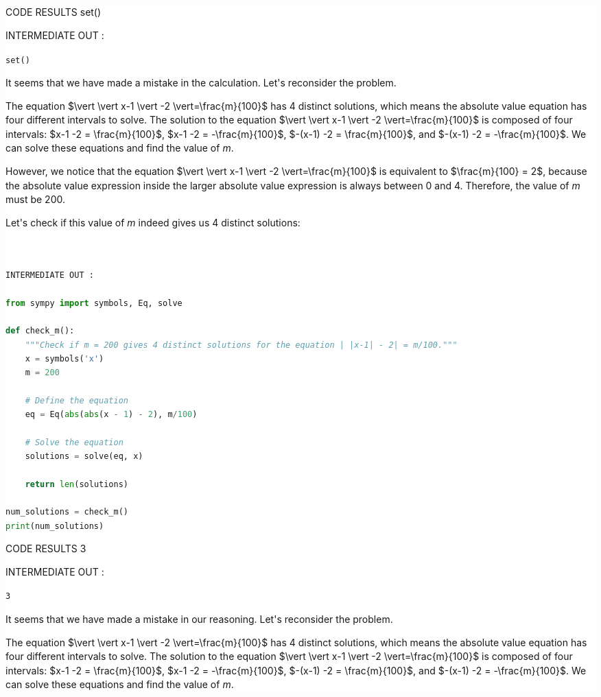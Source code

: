 CODE RESULTS set()

INTERMEDIATE OUT :
```output
set()
```
It seems that we have made a mistake in the calculation. Let's reconsider the problem.

The equation $\vert \vert x-1 \vert -2 \vert=\frac{m}{100}$ has $4$ distinct solutions, which means the absolute value equation has four different intervals to solve. The solution to the equation $\vert \vert x-1 \vert -2 \vert=\frac{m}{100}$ is composed of four intervals: $x-1 -2 = \frac{m}{100}$, $x-1 -2 = -\frac{m}{100}$, $-(x-1) -2 = \frac{m}{100}$, and $-(x-1) -2 = -\frac{m}{100}$. We can solve these equations and find the value of $m$.

However, we notice that the equation $\vert \vert x-1 \vert -2 \vert=\frac{m}{100}$ is equivalent to $\frac{m}{100} = 2$, because the absolute value expression inside the larger absolute value expression is always between 0 and 4. Therefore, the value of $m$ must be 200. 

Let's check if this value of $m$ indeed gives us 4 distinct solutions:

```python


INTERMEDIATE OUT :

from sympy import symbols, Eq, solve

def check_m():
    """Check if m = 200 gives 4 distinct solutions for the equation | |x-1| - 2| = m/100."""
    x = symbols('x')
    m = 200

    # Define the equation
    eq = Eq(abs(abs(x - 1) - 2), m/100)

    # Solve the equation
    solutions = solve(eq, x)

    return len(solutions)

num_solutions = check_m()
print(num_solutions)
```

CODE RESULTS 3

INTERMEDIATE OUT :
```output
3
```
It seems that we have made a mistake in our reasoning. Let's reconsider the problem.

The equation $\vert \vert x-1 \vert -2 \vert=\frac{m}{100}$ has $4$ distinct solutions, which means the absolute value equation has four different intervals to solve. The solution to the equation $\vert \vert x-1 \vert -2 \vert=\frac{m}{100}$ is composed of four intervals: $x-1 -2 = \frac{m}{100}$, $x-1 -2 = -\frac{m}{100}$, $-(x-1) -2 = \frac{m}{100}$, and $-(x-1) -2 = -\frac{m}{100}$. We can solve these equations and find the value of $m$.
